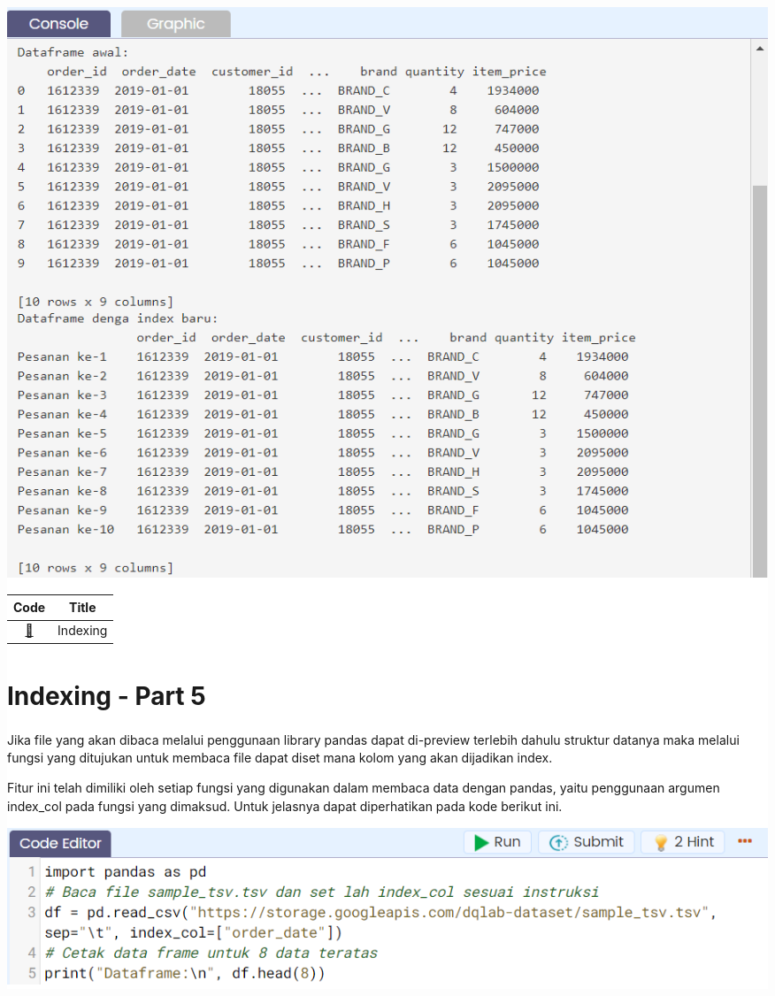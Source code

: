 ![Output_Indexing_Part4](img/output-indexing-part4.png)

| Code  |               Title              	|
|:----:	|:--------------------------------:	|
| [📜](https://github.com/bayubagusbagaswara/dqlab-data-engineer/blob/master/6-Data-Manipulation-with-Pandas-Part-1/3-Indexing-Slicing-dan-Transforming/IndexingPart4.py) | Indexing |

# Indexing - Part 5
Jika file yang akan dibaca melalui penggunaan library pandas dapat di-preview terlebih dahulu struktur datanya maka melalui fungsi yang ditujukan untuk membaca file dapat diset mana kolom yang akan dijadikan index.

Fitur ini telah dimiliki oleh setiap fungsi yang digunakan dalam membaca data dengan pandas, yaitu penggunaan argumen index_col pada fungsi yang dimaksud. Untuk jelasnya dapat diperhatikan pada kode berikut ini.

![Index_Col](img/index-col.png)
